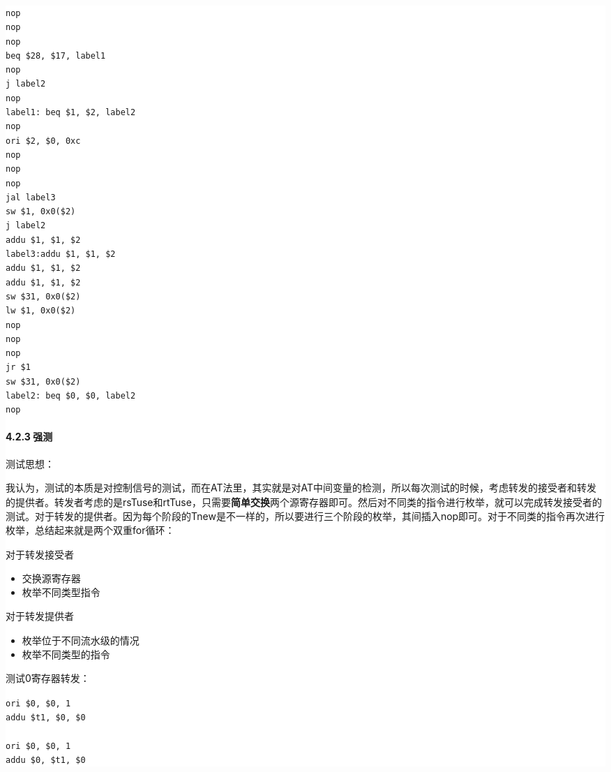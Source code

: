 ```assembly
nop
nop
nop
beq $28, $17, label1
nop
j label2 
nop
label1: beq $1, $2, label2
nop
ori $2, $0, 0xc
nop
nop
nop
jal label3 
sw $1, 0x0($2)
j label2 
addu $1, $1, $2
label3:addu $1, $1, $2
addu $1, $1, $2
addu $1, $1, $2
sw $31, 0x0($2)
lw $1, 0x0($2)
nop
nop
nop
jr $1
sw $31, 0x0($2)
label2: beq $0, $0, label2
nop
```

#### 4.2.3 强测

测试思想：

我认为，测试的本质是对控制信号的测试，而在AT法里，其实就是对AT中间变量的检测，所以每次测试的时候，考虑转发的接受者和转发的提供者。转发者考虑的是rsTuse和rtTuse，只需要**简单交换**两个源寄存器即可。然后对不同类的指令进行枚举，就可以完成转发接受者的测试。对于转发的提供者。因为每个阶段的Tnew是不一样的，所以要进行三个阶段的枚举，其间插入nop即可。对于不同类的指令再次进行枚举，总结起来就是两个双重for循环：

对于转发接受者

- 交换源寄存器
- 枚举不同类型指令

对于转发提供者

- 枚举位于不同流水级的情况
- 枚举不同类型的指令

测试0寄存器转发：

```assembly
ori $0, $0, 1
addu $t1, $0, $0

ori $0, $0, 1
addu $0, $t1, $0
```
